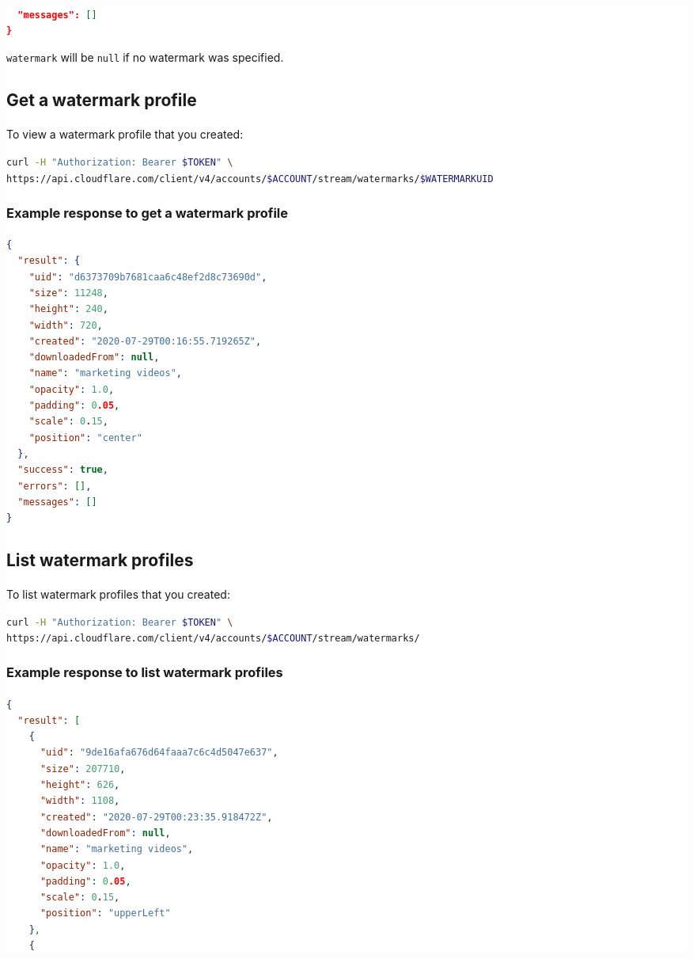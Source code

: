 ```json
  "messages": []
}
```

`watermark` will be `null` if no watermark was specified.

## Get a watermark profile

To view a watermark profile that you created:

```bash
curl -H "Authorization: Bearer $TOKEN" \
https://api.cloudflare.com/client/v4/accounts/$ACCOUNT/stream/watermarks/$WATERMARKUID
```

### Example response to get a watermark profile

```json
{
  "result": {
    "uid": "d6373709b7681caa6c48ef2d8c73690d",
    "size": 11248,
    "height": 240,
    "width": 720,
    "created": "2020-07-29T00:16:55.719265Z",
    "downloadedFrom": null,
    "name": "marketing videos",
    "opacity": 1.0,
    "padding": 0.05,
    "scale": 0.15,
    "position": "center"
  },
  "success": true,
  "errors": [],
  "messages": []
}
```

## List watermark profiles

To list watermark profiles that you created:

```bash
curl -H "Authorization: Bearer $TOKEN" \
https://api.cloudflare.com/client/v4/accounts/$ACCOUNT/stream/watermarks/
```

### Example response to list watermark profiles

```json
{
  "result": [
    {
      "uid": "9de16afa676d64faaa7c6c4d5047e637",
      "size": 207710,
      "height": 626,
      "width": 1108,
      "created": "2020-07-29T00:23:35.918472Z",
      "downloadedFrom": null,
      "name": "marketing videos",
      "opacity": 1.0,
      "padding": 0.05,
      "scale": 0.15,
      "position": "upperLeft"
    },
    {
```